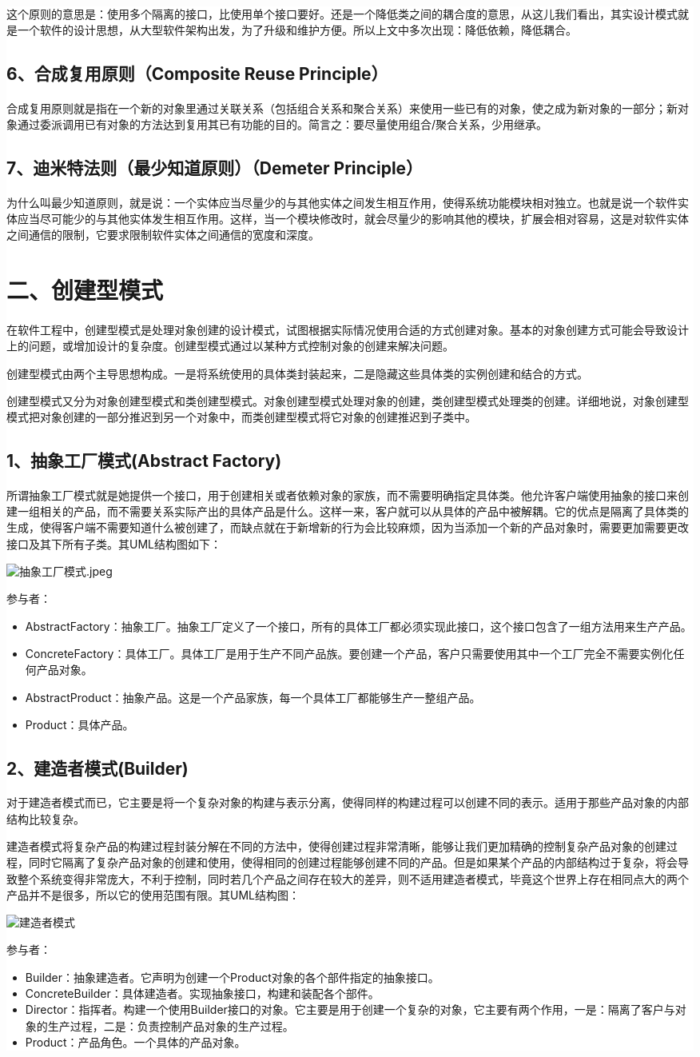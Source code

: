 这个原则的意思是：使用多个隔离的接口，比使用单个接口要好。还是一个降低类之间的耦合度的意思，从这儿我们看出，其实设计模式就是一个软件的设计思想，从大型软件架构出发，为了升级和维护方便。所以上文中多次出现：降低依赖，降低耦合。

## 6、合成复用原则（Composite Reuse Principle）

合成复用原则就是指在一个新的对象里通过关联关系（包括组合关系和聚合关系）来使用一些已有的对象，使之成为新对象的一部分；新对象通过委派调用已有对象的方法达到复用其已有功能的目的。简言之：要尽量使用组合/聚合关系，少用继承。

## 7、迪米特法则（最少知道原则）（Demeter Principle）

为什么叫最少知道原则，就是说：一个实体应当尽量少的与其他实体之间发生相互作用，使得系统功能模块相对独立。也就是说一个软件实体应当尽可能少的与其他实体发生相互作用。这样，当一个模块修改时，就会尽量少的影响其他的模块，扩展会相对容易，这是对软件实体之间通信的限制，它要求限制软件实体之间通信的宽度和深度。

# 二、创建型模式

在软件工程中，创建型模式是处理对象创建的设计模式，试图根据实际情况使用合适的方式创建对象。基本的对象创建方式可能会导致设计上的问题，或增加设计的复杂度。创建型模式通过以某种方式控制对象的创建来解决问题。

创建型模式由两个主导思想构成。一是将系统使用的具体类封装起来，二是隐藏这些具体类的实例创建和结合的方式。

创建型模式又分为对象创建型模式和类创建型模式。对象创建型模式处理对象的创建，类创建型模式处理类的创建。详细地说，对象创建型模式把对象创建的一部分推迟到另一个对象中，而类创建型模式将它对象的创建推迟到子类中。

## 1、抽象工厂模式(Abstract Factory)

所谓抽象工厂模式就是她提供一个接口，用于创建相关或者依赖对象的家族，而不需要明确指定具体类。他允许客户端使用抽象的接口来创建一组相关的产品，而不需要关系实际产出的具体产品是什么。这样一来，客户就可以从具体的产品中被解耦。它的优点是隔离了具体类的生成，使得客户端不需要知道什么被创建了，而缺点就在于新增新的行为会比较麻烦，因为当添加一个新的产品对象时，需要更加需要更改接口及其下所有子类。其UML结构图如下：

![抽象工厂模式.jpeg](https://gitee.com/chenssy/blog-home/raw/master/image/sjms/08191340-e13eefcde4ee4e029ee5df41067866dd.png)

参与者：

- AbstractFactory：抽象工厂。抽象工厂定义了一个接口，所有的具体工厂都必须实现此接口，这个接口包含了一组方法用来生产产品。

- ConcreteFactory：具体工厂。具体工厂是用于生产不同产品族。要创建一个产品，客户只需要使用其中一个工厂完全不需要实例化任何产品对象。

- AbstractProduct：抽象产品。这是一个产品家族，每一个具体工厂都能够生产一整组产品。

- Product：具体产品。

## 2、建造者模式(Builder)

对于建造者模式而已，它主要是将一个复杂对象的构建与表示分离，使得同样的构建过程可以创建不同的表示。适用于那些产品对象的内部结构比较复杂。

建造者模式将复杂产品的构建过程封装分解在不同的方法中，使得创建过程非常清晰，能够让我们更加精确的控制复杂产品对象的创建过程，同时它隔离了复杂产品对象的创建和使用，使得相同的创建过程能够创建不同的产品。但是如果某个产品的内部结构过于复杂，将会导致整个系统变得非常庞大，不利于控制，同时若几个产品之间存在较大的差异，则不适用建造者模式，毕竟这个世界上存在相同点大的两个产品并不是很多，所以它的使用范围有限。其UML结构图：

![建造者模式](https://gitee.com/chenssy/blog-home/raw/master/image/sjms/08191342-1fb6ec5ff4734e7baaa87bb950cd8385.jpg)

参与者：

- Builder：抽象建造者。它声明为创建一个Product对象的各个部件指定的抽象接口。 
- ConcreteBuilder：具体建造者。实现抽象接口，构建和装配各个部件。 
- Director：指挥者。构建一个使用Builder接口的对象。它主要是用于创建一个复杂的对象，它主要有两个作用，一是：隔离了客户与对象的生产过程，二是：负责控制产品对象的生产过程。 
- Product：产品角色。一个具体的产品对象。
